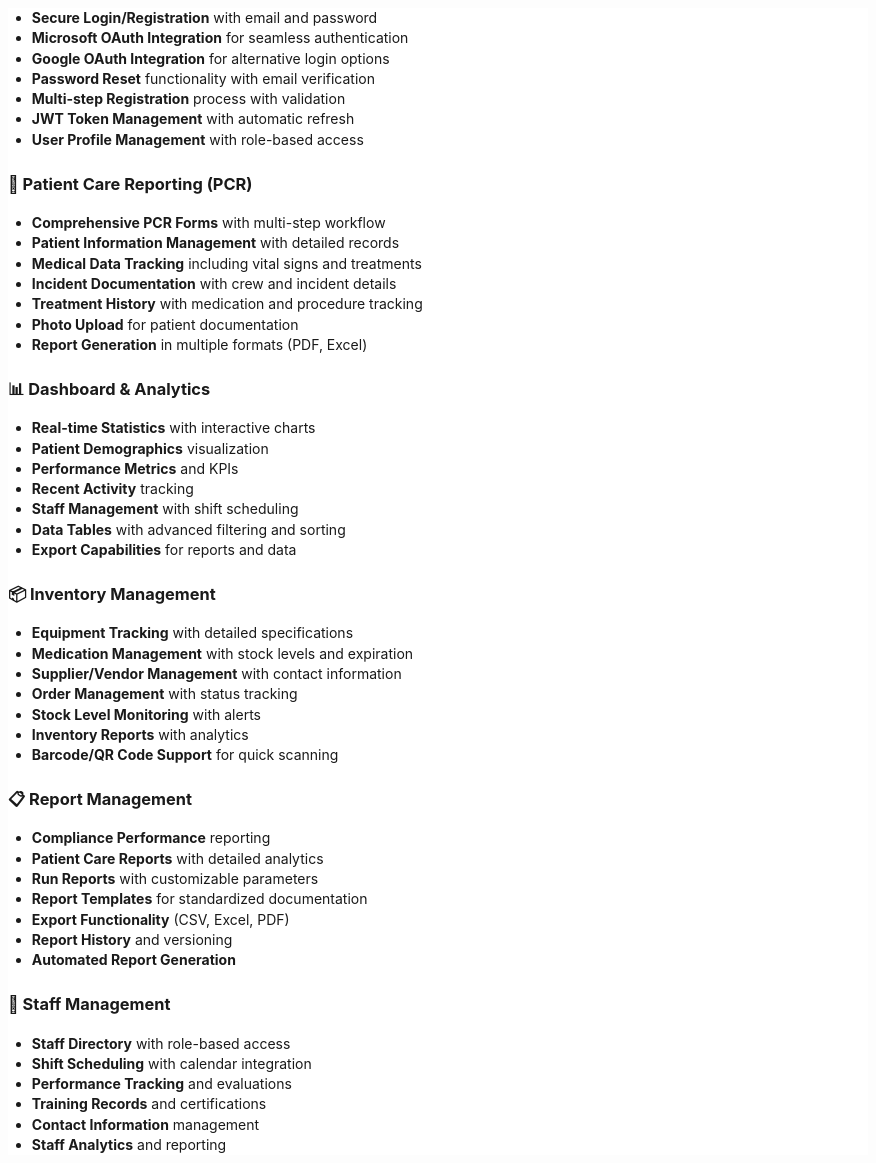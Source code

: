 - **Secure Login/Registration** with email and password
- **Microsoft OAuth Integration** for seamless authentication
- **Google OAuth Integration** for alternative login options
- **Password Reset** functionality with email verification
- **Multi-step Registration** process with validation
- **JWT Token Management** with automatic refresh
- **User Profile Management** with role-based access

### 🏥 Patient Care Reporting (PCR)

- **Comprehensive PCR Forms** with multi-step workflow
- **Patient Information Management** with detailed records
- **Medical Data Tracking** including vital signs and treatments
- **Incident Documentation** with crew and incident details
- **Treatment History** with medication and procedure tracking
- **Photo Upload** for patient documentation
- **Report Generation** in multiple formats (PDF, Excel)

### 📊 Dashboard & Analytics

- **Real-time Statistics** with interactive charts
- **Patient Demographics** visualization
- **Performance Metrics** and KPIs
- **Recent Activity** tracking
- **Staff Management** with shift scheduling
- **Data Tables** with advanced filtering and sorting
- **Export Capabilities** for reports and data

### 📦 Inventory Management

- **Equipment Tracking** with detailed specifications
- **Medication Management** with stock levels and expiration
- **Supplier/Vendor Management** with contact information
- **Order Management** with status tracking
- **Stock Level Monitoring** with alerts
- **Inventory Reports** with analytics
- **Barcode/QR Code Support** for quick scanning

### 📋 Report Management

- **Compliance Performance** reporting
- **Patient Care Reports** with detailed analytics
- **Run Reports** with customizable parameters
- **Report Templates** for standardized documentation
- **Export Functionality** (CSV, Excel, PDF)
- **Report History** and versioning
- **Automated Report Generation**

### 👥 Staff Management

- **Staff Directory** with role-based access
- **Shift Scheduling** with calendar integration
- **Performance Tracking** and evaluations
- **Training Records** and certifications
- **Contact Information** management
- **Staff Analytics** and reporting
